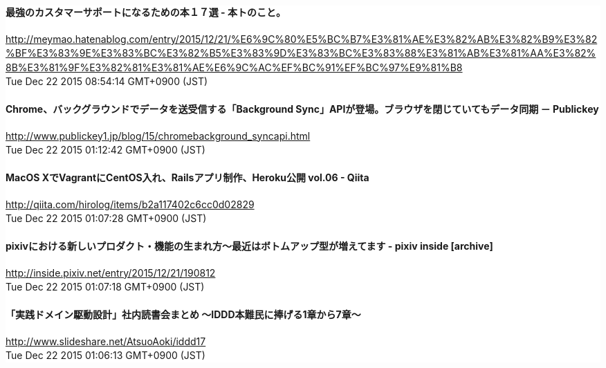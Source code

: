 
#### 最強のカスタマーサポートになるための本１７選 - 本トのこと。
http://meymao.hatenablog.com/entry/2015/12/21/%E6%9C%80%E5%BC%B7%E3%81%AE%E3%82%AB%E3%82%B9%E3%82%BF%E3%83%9E%E3%83%BC%E3%82%B5%E3%83%9D%E3%83%BC%E3%83%88%E3%81%AB%E3%81%AA%E3%82%8B%E3%81%9F%E3%82%81%E3%81%AE%E6%9C%AC%EF%BC%91%EF%BC%97%E9%81%B8<br>
Tue Dec 22 2015 08:54:14 GMT+0900 (JST)<br>


#### Chrome、バックグラウンドでデータを送受信する「Background Sync」APIが登場。ブラウザを閉じていてもデータ同期 － Publickey
http://www.publickey1.jp/blog/15/chromebackground_syncapi.html<br>
Tue Dec 22 2015 01:12:42 GMT+0900 (JST)<br>


#### MacOS XでVagrantにCentOS入れ、Railsアプリ制作、Heroku公開 vol.06 - Qiita
http://qiita.com/hirolog/items/b2a117402c6cc0d02829<br>
Tue Dec 22 2015 01:07:28 GMT+0900 (JST)<br>


#### pixivにおける新しいプロダクト・機能の生まれ方〜最近はボトムアップ型が増えてます - pixiv inside [archive]
http://inside.pixiv.net/entry/2015/12/21/190812<br>
Tue Dec 22 2015 01:07:18 GMT+0900 (JST)<br>


#### 「実践ドメイン駆動設計」社内読書会まとめ ～IDDD本難民に捧げる1章から7章～
http://www.slideshare.net/AtsuoAoki/iddd17<br>
Tue Dec 22 2015 01:06:13 GMT+0900 (JST)<br>


